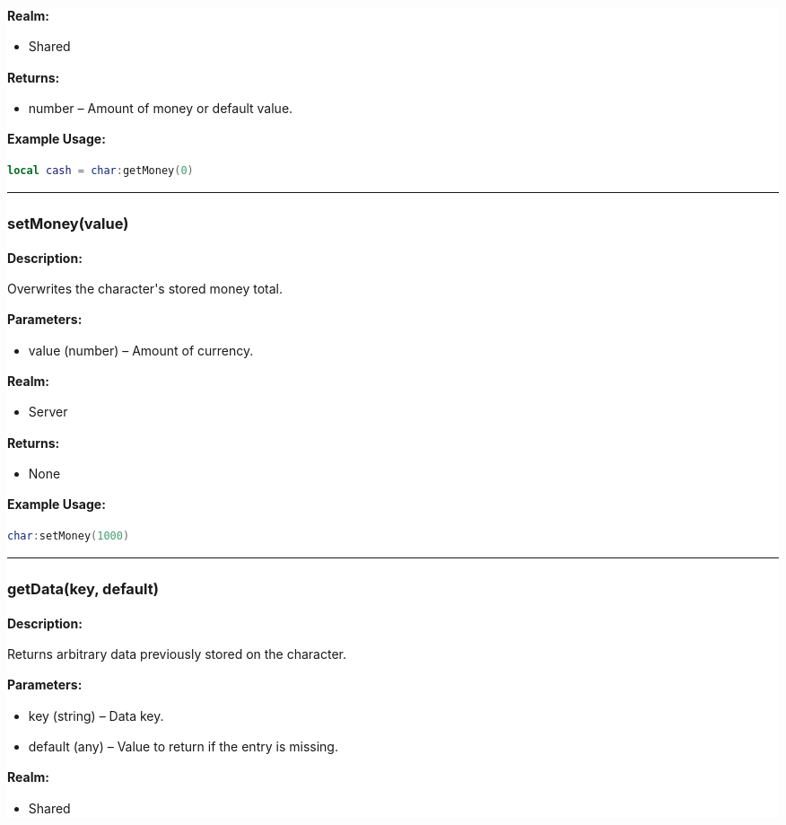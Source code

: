 **Realm:**

* Shared


**Returns:**

* number – Amount of money or default value.


**Example Usage:**

```lua
local cash = char:getMoney(0)
```

---

### setMoney(value)

**Description:**

Overwrites the character's stored money total.

**Parameters:**

* value (number) – Amount of currency.


**Realm:**

* Server


**Returns:**

* None


**Example Usage:**

```lua
char:setMoney(1000)
```

---

### getData(key, default)

**Description:**

Returns arbitrary data previously stored on the character.

**Parameters:**

* key (string) – Data key.


* default (any) – Value to return if the entry is missing.


**Realm:**

* Shared
